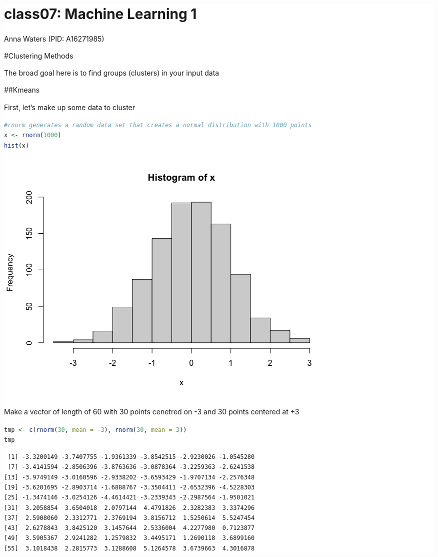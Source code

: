 # class07: Machine Learning 1
Anna Waters (PID: A16271985)

\#Clustering Methods

The broad goal here is to find groups (clusters) in your input data

\##Kmeans

First, let’s make up some data to cluster

``` r
#rnorm generates a random data set that creates a normal distribution with 1000 points
x <- rnorm(1000)
hist(x)
```

![](class07_files/figure-commonmark/unnamed-chunk-1-1.png)

Make a vector of length of 60 with 30 points cenetred on -3 and 30
points centered at +3

``` r
tmp <- c(rnorm(30, mean = -3), rnorm(30, mean = 3))
tmp
```

     [1] -3.3200149 -3.7407755 -1.9361339 -3.8542515 -2.9230026 -1.0545280
     [7] -3.4141594 -2.8506396 -3.8763636 -3.0878364 -3.2259363 -2.6241538
    [13] -3.9749149 -3.0160596 -2.9338202 -3.6593429 -1.9707134 -2.2576348
    [19] -3.6201695 -2.8903714 -1.6888767 -3.3504411 -2.6532396 -4.5228303
    [25] -1.3474146 -3.0254126 -4.4614421 -3.2339343 -2.2987564 -1.9501021
    [31]  3.2058854  3.6504018  2.0797144  4.4791826  2.3282383  3.3374296
    [37]  2.5908060  2.3312771  2.3769194  3.8156712  1.5250614  5.5247454
    [43]  2.6278843  3.8425120  3.1457644  2.5336004  4.2277980  0.7123877
    [49]  3.5905367  2.9241282  1.2579832  3.4495171  1.2690118  3.6899160
    [55]  3.1018438  2.2815773  3.1288608  5.1264578  3.6739663  4.3016878
